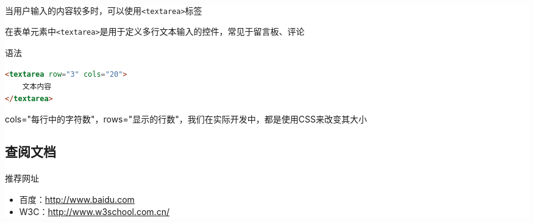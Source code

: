 当用户输入的内容较多时，可以使用`<textarea>`标签

在表单元素中`<textarea>`是用于定义多行文本输入的控件，常见于留言板、评论

语法

```html
<textarea row="3" cols="20">
	文本内容
</textarea>
```

cols="每行中的字符数"，rows="显示的行数"，我们在实际开发中，都是使用CSS来改变其大小

## 查阅文档

推荐网址

- 百度：http://www.baidu.com
- W3C：http://www.w3school.com.cn/



